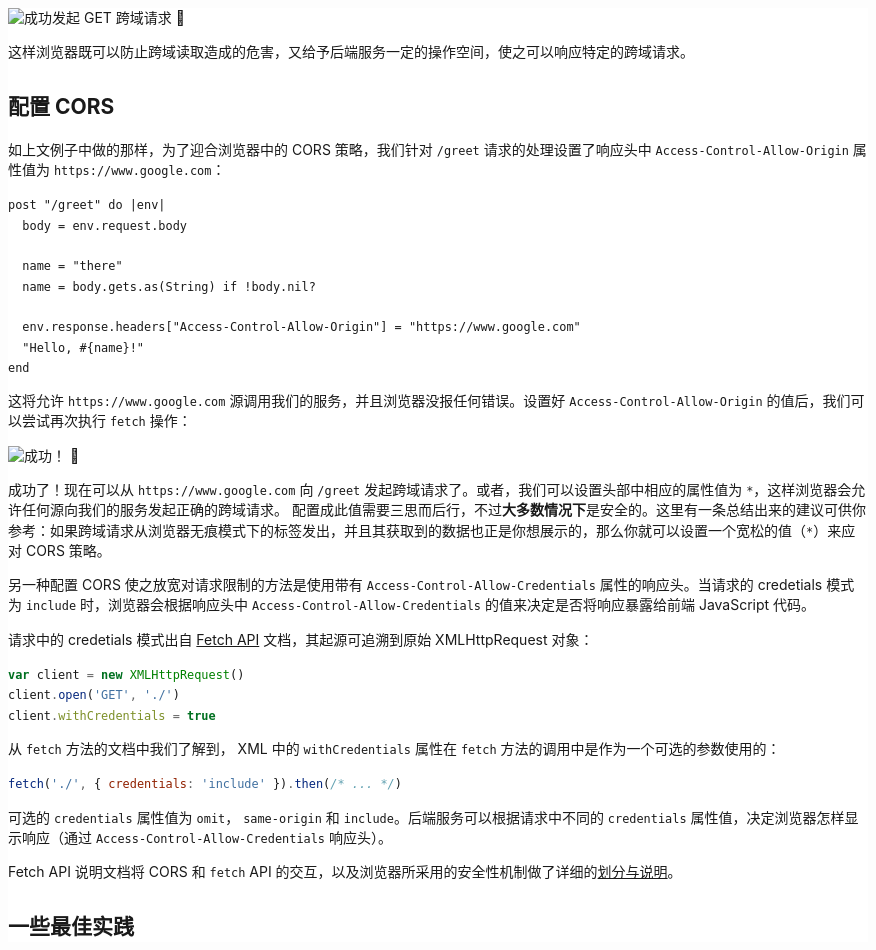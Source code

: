 ![成功发起 GET 跨域请求 🎉](https://ieftimov.com/back-to-the-origin-with-cors/google-cross-origin-get-success.png)

这样浏览器既可以防止跨域读取造成的危害，又给予后端服务一定的操作空间，使之可以响应特定的跨域请求。

## 配置 CORS

如上文例子中做的那样，为了迎合浏览器中的 CORS 策略，我们针对 `/greet` 请求的处理设置了响应头中 `Access-Control-Allow-Origin` 属性值为 `https://www.google.com`：

```crystal
post "/greet" do |env|
  body = env.request.body

  name = "there"
  name = body.gets.as(String) if !body.nil?

  env.response.headers["Access-Control-Allow-Origin"] = "https://www.google.com"
  "Hello, #{name}!"
end
```

这将允许 `https://www.google.com` 源调用我们的服务，并且浏览器没报任何错误。设置好 `Access-Control-Allow-Origin` 的值后，我们可以尝试再次执行 `fetch` 操作：

![成功！ 🎉](https://ieftimov.com/back-to-the-origin-with-cors/google-cross-origin-post-text-plain-success.png)

成功了！现在可以从 `https://www.google.com` 向 `/greet` 发起跨域请求了。或者，我们可以设置头部中相应的属性值为 `*`，这样浏览器会允许任何源向我们的服务发起正确的跨域请求。
配置成此值需要三思而后行，不过**大多数情况下**是安全的。这里有一条总结出来的建议可供你参考：如果跨域请求从浏览器无痕模式下的标签发出，并且其获取到的数据也正是你想展示的，那么你就可以设置一个宽松的值（`*`）来应对 CORS 策略。

另一种配置 CORS 使之放宽对请求限制的方法是使用带有 `Access-Control-Allow-Credentials` 属性的响应头。当请求的 credetials 模式为 `include` 时，浏览器会根据响应头中 `Access-Control-Allow-Credentials` 的值来决定是否将响应暴露给前端 JavaScript 代码。

请求中的 credetials 模式出自 [Fetch API](https://fetch.spec.whatwg.org/) 文档，其起源可追溯到原始 XMLHttpRequest 对象：

```javascript
var client = new XMLHttpRequest()
client.open('GET', './')
client.withCredentials = true
```

从 `fetch` 方法的文档中我们了解到， XML 中的 `withCredentials` 属性在 `fetch` 方法的调用中是作为一个可选的参数使用的：

```javascript
fetch('./', { credentials: 'include' }).then(/* ... */)
```

可选的 `credentials` 属性值为 `omit`， `same-origin` 和 `include`。后端服务可以根据请求中不同的 `credentials` 属性值，决定浏览器怎样显示响应（通过 `Access-Control-Allow-Credentials` 响应头）。

Fetch API 说明文档将 CORS 和 `fetch` API 的交互，以及浏览器所采用的安全性机制做了详细的[划分与说明](https://fetch.spec.whatwg.org/#cors-protocol-and-credentials)。

## 一些最佳实践
